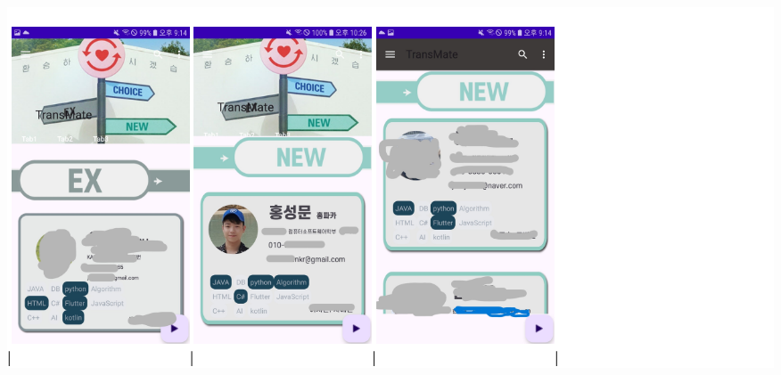 |<img width=200 height=400 src="./docs/Image/1_2.jpg">|<img width=200 height=400 src="./docs/Image/1_3.jpg">|<img width=200 height=400 src="./docs/Image/1_1.jpg">|